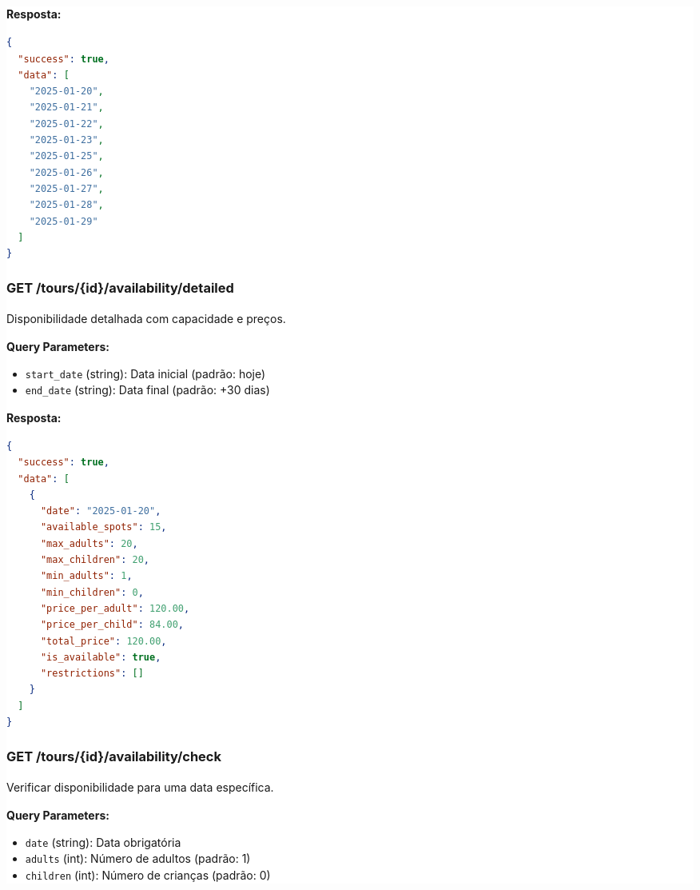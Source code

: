 **Resposta:**
```json
{
  "success": true,
  "data": [
    "2025-01-20",
    "2025-01-21",
    "2025-01-22",
    "2025-01-23",
    "2025-01-25",
    "2025-01-26",
    "2025-01-27",
    "2025-01-28",
    "2025-01-29"
  ]
}
```

### **GET /tours/{id}/availability/detailed**
Disponibilidade detalhada com capacidade e preços.

**Query Parameters:**
- `start_date` (string): Data inicial (padrão: hoje)
- `end_date` (string): Data final (padrão: +30 dias)

**Resposta:**
```json
{
  "success": true,
  "data": [
    {
      "date": "2025-01-20",
      "available_spots": 15,
      "max_adults": 20,
      "max_children": 20,
      "min_adults": 1,
      "min_children": 0,
      "price_per_adult": 120.00,
      "price_per_child": 84.00,
      "total_price": 120.00,
      "is_available": true,
      "restrictions": []
    }
  ]
}
```

### **GET /tours/{id}/availability/check**
Verificar disponibilidade para uma data específica.

**Query Parameters:**
- `date` (string): Data obrigatória
- `adults` (int): Número de adultos (padrão: 1)
- `children` (int): Número de crianças (padrão: 0)
